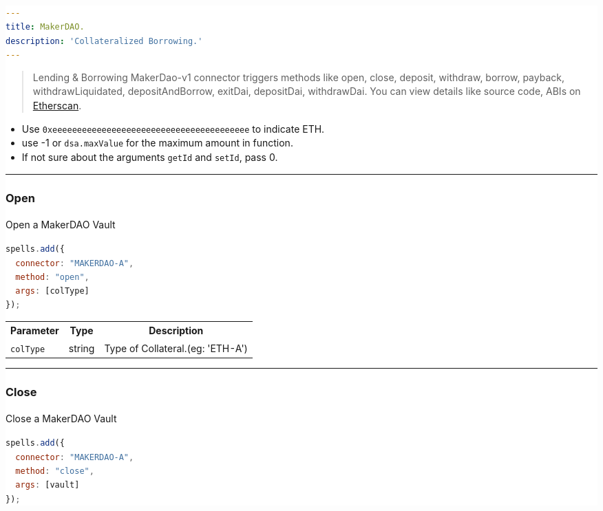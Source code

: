```yaml
---
title: MakerDAO.
description: 'Collateralized Borrowing.'
---
```

> Lending & Borrowing
MakerDao-v1 connector triggers methods like open, close, deposit, withdraw, borrow, payback, withdrawLiquidated, depositAndBorrow, exitDai, depositDai, withdrawDai. You can view details like source code, ABIs on [Etherscan](https://etherscan.io/address/0x839c2d3ade63df5b0b8f3e57d5e145057ab41556#code).

- Use `0xeeeeeeeeeeeeeeeeeeeeeeeeeeeeeeeeeeeeeeee` to indicate ETH.
- use -1 or `dsa.maxValue` for the maximum amount in function.
- If not sure about the arguments `getId` and `setId`, pass 0.

---

### Open

Open a MakerDAO Vault

```javascript
spells.add({
  connector: "MAKERDAO-A",
  method: "open",
  args: [colType]
});
```

<table class="table">
  <tr>
    <th>Parameter</th>
    <th>Type</th>
    <th>Description</th>
  </tr>
   <tr>
     <td><code>colType</code></td>
     <td>string</td>
     <td>Type of Collateral.(eg: 'ETH-A')</td>
   <tr>
</table>

---

### Close

Close a MakerDAO Vault

```javascript
spells.add({
  connector: "MAKERDAO-A",
  method: "close",
  args: [vault]
});
```
